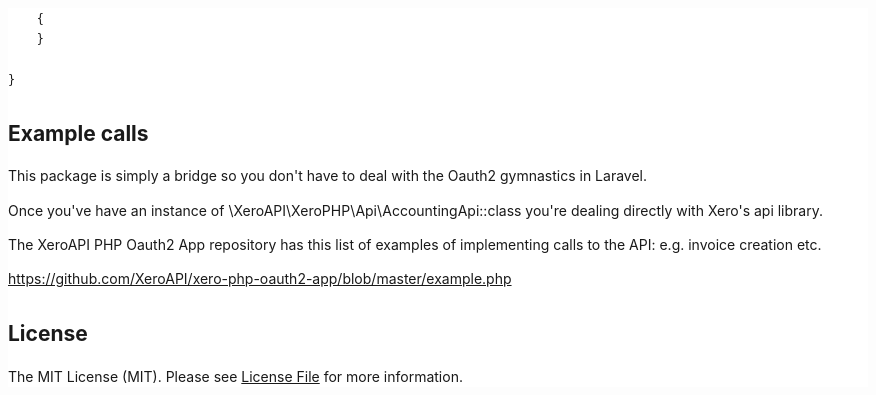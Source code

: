 ```php
    {
    }

}
```

## Example calls

This package is simply a bridge so you don't have to deal with the Oauth2 gymnastics in Laravel.

Once you've have an instance of \XeroAPI\XeroPHP\Api\AccountingApi::class you're dealing directly with Xero's api library.

The XeroAPI PHP Oauth2 App repository has this list of examples of implementing calls to the API: e.g. invoice creation etc.

https://github.com/XeroAPI/xero-php-oauth2-app/blob/master/example.php

## License

The MIT License (MIT). Please see [License File](LICENSE.md) for more information.
